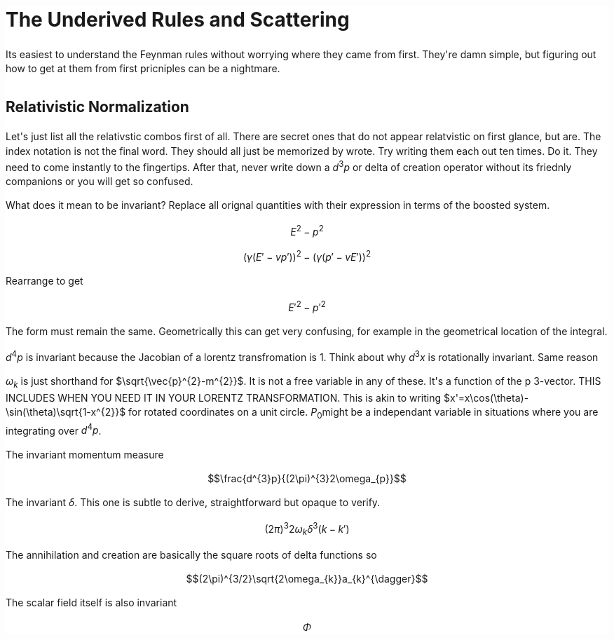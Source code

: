 The Underived Rules and Scattering
==================================

Its easiest to understand the Feynman rules without worrying where they
came from first. They're damn simple, but figuring out how to get at
them from first pricniples can be a nightmare.

Relativistic Normalization
--------------------------

Let's just list all the relativstic combos first of all. There are
secret ones that do not appear relatvistic on first glance, but are. The
index notation is not the final word. They should all just be memorized
by wrote. Try writing them each out ten times. Do it. They need to come
instantly to the fingertips. After that, never write down a $d^{3}p$ or
delta of creation operator without its friednly companions or you will
get so confused.

What does it mean to be invariant? Replace all orignal quantities with
their expression in terms of the boosted system.

$$E^{2}-p^{2}$$

$$(\gamma(E'-vp'))^{2}-(\gamma(p'-vE'))^{2}$$

Rearrange to get

$$E'^{2}-p'^{2}$$

The form must remain the same. Geometrically this can get very
confusing, for example in the geometrical location of the integral.

$d^{4}p$ is invariant because the Jacobian of a lorentz transfromation
is 1. Think about why $d^{3}x$ is rotationally invariant. Same reason

$\omega_{k}$ is just shorthand for $\sqrt{\vec{p}^{2}-m^{2}}$. It is not
a free variable in any of these. It's a function of the p 3-vector. THIS
INCLUDES WHEN YOU NEED IT IN YOUR LORENTZ TRANSFORMATION. This is akin
to writing $x'=x\cos(\theta)-\sin(\theta)\sqrt{1-x^{2}}$ for rotated
coordinates on a unit circle. $P_{0}$might be a independant variable in
situations where you are integrating over $d^{4}p$.

The invariant momentum measure

$$\frac{d^{3}p}{(2\pi)^{3}2\omega_{p}}$$

The invariant $\delta$. This one is subtle to derive, straightforward
but opaque to verify.

$$(2\pi)^{3}2\omega_{k}\delta^{3}(k-k')$$

The annihilation and creation are basically the square roots of delta
functions so

$$(2\pi)^{3/2}\sqrt{2\omega_{k}}a_{k}^{\dagger}$$

The scalar field itself is also invariant

$$\Phi$$
